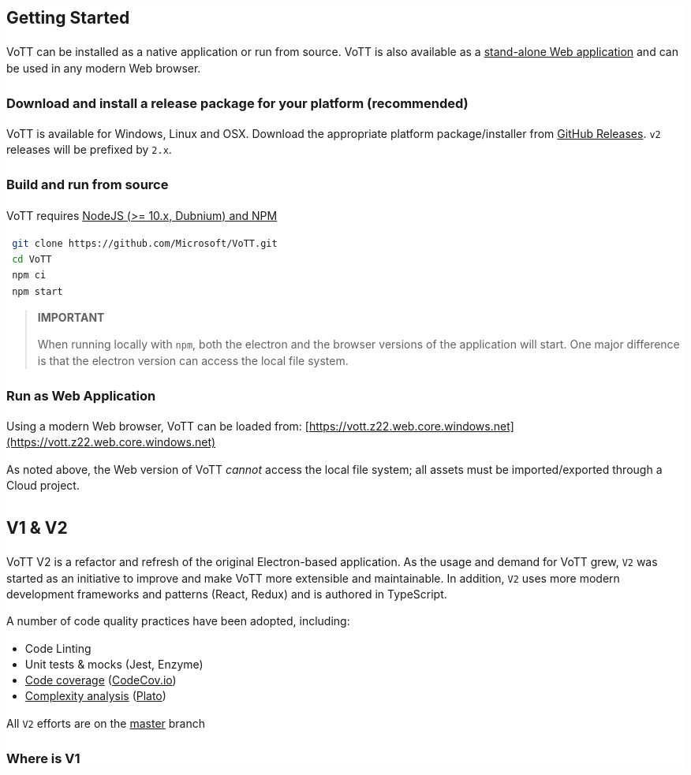 

## Getting Started

VoTT can be installed as a native application or run from source. VoTT is also available as a [stand-alone Web application](https://vott.z22.web.core.windows.net) and can be used in any modern Web browser.

### Download and install a release package for your platform (recommended)

VoTT is available for Windows, Linux and OSX. Download the appropriate platform package/installer from [GitHub Releases](https://github.com/Microsoft/VoTT/releases). `v2` releases will be prefixed by `2.x`.

### Build and run from source

VoTT requires [NodeJS (>= 10.x, Dubnium) and NPM](https://github.com/nodejs/Release)

   ```bash
    git clone https://github.com/Microsoft/VoTT.git
    cd VoTT
    npm ci
    npm start
   ```
   > **IMPORTANT**
   >
   > When running locally with `npm`, both the electron and the browser versions of the application will start. One major difference is that the electron version can access the local file system.

### Run as Web Application

Using a modern Web browser, VoTT can be loaded from: [https://vott.z22.web.core.windows.net](https://vott.z22.web.core.windows.net)

As noted above, the Web version of VoTT *cannot* access the local file system; all assets must be imported/exported through a Cloud project.

## V1 & V2

VoTT V2 is a refactor and refresh of the original Electron-based application. As the usage and demand for VoTT grew, `V2` was started as an initiative to improve and make VoTT more extensible and maintainable. In addition, `V2` uses more modern development frameworks and patterns (React, Redux) and is authored in TypeScript.

A number of code quality practices have been adopted, including:

* Code Linting
* Unit tests & mocks (Jest, Enzyme)
* [Code coverage](https://codecov.io/gh/Microsoft/VoTT) ([CodeCov.io](https://codecov.io/))
* [Complexity analysis](https://vottv2.z5.web.core.windows.net/) ([Plato](docs/PLATO.md))

All `V2` efforts are on the [master](https://github.com/Microsoft/VoTT/tree/master) branch

### Where is V1
